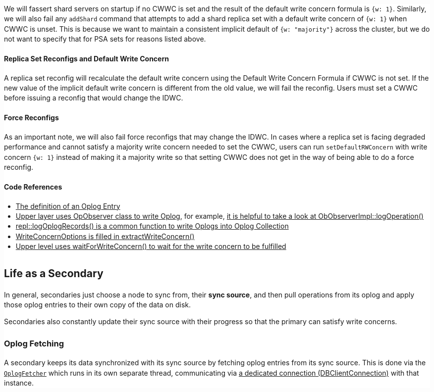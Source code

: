 We will fassert shard servers on startup if no CWWC is set and
the result of the default write concern formula is `{w: 1}`. Similarly, we will also fail any
`addShard` command that attempts to add a shard replica set with a default write concern of
`{w: 1}` when CWWC is unset. This is because we want to maintain a consistent implicit default of
`{w: "majority"}` across the cluster, but we do not want to specify that for PSA sets for reasons
listed above.

#### Replica Set Reconfigs and Default Write Concern

A replica set reconfig will recalculate the default write concern using the Default Write Concern
Formula if CWWC is not set. If the new value of the implicit default write concern is different
from the old value, we will fail the reconfig. Users must set a CWWC before issuing a reconfig
that would change the IDWC.

#### Force Reconfigs

As an important note, we will also fail force reconfigs that may change
the IDWC. In cases where a replica set is facing degraded performance and cannot satisfy a
majority write concern needed to set the CWWC, users can run
`setDefaultRWConcern` with write concern `{w: 1}` instead of making it a majority write so that
setting CWWC does not get in the way of being able to do a force reconfig.

#### Code References

-   [The definition of an Oplog Entry](https://github.com/mongodb/mongo/blob/r6.2.0/src/mongo/db/repl/oplog_entry.idl)
-   [Upper layer uses OpObserver class to write Oplog](https://github.com/mongodb/mongo/blob/r6.2.0/src/mongo/db/op_observer/op_observer.h#L112), for example, [it is helpful to take a look at ObObserverImpl::logOperation()](https://github.com/mongodb/mongo/blob/r6.2.0/src/mongo/db/op_observer/op_observer_impl.cpp#L114)
-   [repl::logOplogRecords() is a common function to write Oplogs into Oplog Collection](https://github.com/mongodb/mongo/blob/r7.1.0/src/mongo/db/repl/oplog.cpp#L440)
-   [WriteConcernOptions is filled in extractWriteConcern()](https://github.com/mongodb/mongo/blob/r6.2.0/src/mongo/db/write_concern.cpp#L71)
-   [Upper level uses waitForWriteConcern() to wait for the write concern to be fulfilled](https://github.com/mongodb/mongo/blob/r6.2.0/src/mongo/db/write_concern.cpp#L254)

## Life as a Secondary

In general, secondaries just choose a node to sync from, their **sync source**, and then pull
operations from its oplog and apply those oplog entries to their own copy of the data on disk.

Secondaries also constantly update their sync source with their progress so that the primary can
satisfy write concerns.

### Oplog Fetching

A secondary keeps its data synchronized with its sync source by fetching oplog entries from its sync
source. This is done via the
[`OplogFetcher`](https://github.com/mongodb/mongo/blob/929cd5af6623bb72f05d3364942e84d053ddea0d/src/mongo/db/repl/oplog_fetcher.h) which
runs in its own separate thread, communicating via [a dedicated connection (DBClientConnection)](https://github.com/mongodb/mongo/blob/90e4270e9b22071c7d0367195c56bf2c5b50e56f/src/mongo/db/repl/oplog_fetcher.cpp#L190) with that instance.
